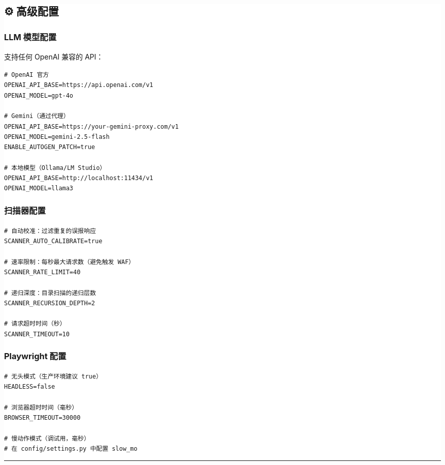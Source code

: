 ## ⚙️ 高级配置

### LLM 模型配置

支持任何 OpenAI 兼容的 API：

```env
# OpenAI 官方
OPENAI_API_BASE=https://api.openai.com/v1
OPENAI_MODEL=gpt-4o

# Gemini（通过代理）
OPENAI_API_BASE=https://your-gemini-proxy.com/v1
OPENAI_MODEL=gemini-2.5-flash
ENABLE_AUTOGEN_PATCH=true

# 本地模型（Ollama/LM Studio）
OPENAI_API_BASE=http://localhost:11434/v1
OPENAI_MODEL=llama3
```

### 扫描器配置

```env
# 自动校准：过滤重复的误报响应
SCANNER_AUTO_CALIBRATE=true

# 速率限制：每秒最大请求数（避免触发 WAF）
SCANNER_RATE_LIMIT=40

# 递归深度：目录扫描的递归层数
SCANNER_RECURSION_DEPTH=2

# 请求超时时间（秒）
SCANNER_TIMEOUT=10
```

### Playwright 配置

```env
# 无头模式（生产环境建议 true）
HEADLESS=false

# 浏览器超时时间（毫秒）
BROWSER_TIMEOUT=30000

# 慢动作模式（调试用，毫秒）
# 在 config/settings.py 中配置 slow_mo
```



---
